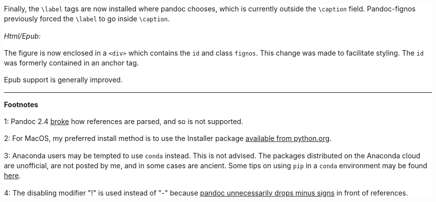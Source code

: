 Finally, the `\label` tags are now installed where pandoc chooses, which is currently outside the `\caption` field.  Pandoc-fignos previously forced the `\label` to go inside `\caption`.


*Html/Epub:*

The figure is now enclosed in a `<div>` which contains the `id` and class `fignos`.  This change was made to facilitate styling.  The `id` was formerly contained in an anchor tag.

Epub support is generally improved.


----

**Footnotes**

<a name="footnote1">1</a>: Pandoc 2.4 [broke](https://github.com/jgm/pandoc/issues/5099) how references are parsed, and so is not supported.

<a name="footnote2">2</a>: For MacOS, my preferred install method is to use the Installer package [available from python.org](https://www.python.org/downloads/).

<a name="footnote3">3</a>: Anaconda users may be tempted to use `conda` instead.  This is not advised.  The packages distributed on the Anaconda cloud are unofficial, are not posted by me, and in some cases are ancient.  Some tips on using `pip` in a `conda` environment may be found [here](https://www.anaconda.com/using-pip-in-a-conda-environment/).

<a name="footnote4">4</a>: The disabling modifier "!" is used instead of "-" because [pandoc unnecessarily drops minus signs] in front of references.

[pandoc unnecessarily drops minus signs]: https://github.com/jgm/pandoc/issues/2901


[pandoc]: http://pandoc.org/
[pandoc-xnos]: https://github.com/tomduck/pandoc-xnos
[Issues tracker]: https://github.com/tomduck/pandoc-fignos/issues
[on GitHub]:  https://github.com/tomduck/pandoc-fignos
[pandoc-eqnos]: https://github.com/tomduck/pandoc-eqnos
[pandoc-tablenos]: https://github.com/tomduck/pandoc-tablenos
[pandoc-secnos]: https://github.com/tomduck/pandoc-secnos
[pandoc-comments]: https://github.com/tomduck/pandoc-comments
[pandoc-latex-extensions]: https://github.com/tomduck/pandoc-latex-extensions
[python]: https://www.python.org/
[PyPI]: https://pypi.python.org/pypi
[DEVELOPERS.md]: DEVELOPERS.md
[pandoc Issue #813]: https://github.com/jgm/pandoc/issues/813
[this post]: https://github.com/jgm/pandoc/issues/813#issuecomment-70423503
[@scaramouche1]: https://github.com/scaramouche1
[reference link]: http://pandoc.org/MANUAL.html#reference-links
[demo.md]: https://raw.githubusercontent.com/tomduck/pandoc-fignos/master/demos/demo.md
[pdf]: https://raw.githack.com/tomduck/pandoc-fignos/demos/demo.pdf
[tex]: https://raw.githack.com/tomduck/pandoc-fignos/demos/demo.tex
[html]: https://raw.githack.com/tomduck/pandoc-fignos/demos/demo.html
[epub]: https://raw.githack.com/tomduck/pandoc-fignos/demos/demo.epub
[docx]: https://raw.githack.com/tomduck/pandoc-fignos/demos/demo.docx
[demo2.md]: https://raw.githubusercontent.com/tomduck/pandoc-fignos/master/demos/demo2.md
[pdf2]: https://raw.githack.com/tomduck/pandoc-fignos/demos/demo2.pdf
[tex2]: https://raw.githack.com/tomduck/pandoc-fignos/demos/demo2.tex
[html2]: https://raw.githack.com/tomduck/pandoc-fignos/demos/demo2.html
[epub2]: https://raw.githack.com/tomduck/pandoc-fignos/demos/demo2.epub
[docx2]: https://raw.githack.com/tomduck/pandoc-fignos/demos/demo2.docx
[demo4.md]: https://raw.githubusercontent.com/tomduck/pandoc-fignos/master/demos/demo4.md
[demo4.pdf]: https://raw.githack.com/tomduck/pandoc-fignos/demos/demo4.pdf
[subcaption]: https://ctan.org/pkg/subcaption
[demo5.md]: https://raw.githubusercontent.com/tomduck/pandoc-fignos/master/demos/demo5.md
[demo5.html]: https://raw.githack.com/tomduck/pandoc-fignos/demos/demo5.html
[fenced divs]: https://pandoc.org/MANUAL.html#extension-fenced_divs
[metadata block]: http://pandoc.org/README.html#extension-yaml_metadata_block
[docx custom styles]: https://pandoc.org/MANUAL.html#custom-styles
[demo3.md]: https://raw.githubusercontent.com/tomduck/pandoc-fignos/master/demos/demo3.md
[pdf3]: https://raw.githack.com/tomduck/pandoc-fignos/demos/demo3.pdf
[tex3]: https://raw.githack.com/tomduck/pandoc-fignos/demos/demo3.tex
[html3]: https://raw.githack.com/tomduck/pandoc-fignos/demos/demo3.html
[epub3]: https://raw.githack.com/tomduck/pandoc-fignos/demos/demo3.epub
[docx3]: https://raw.githack.com/tomduck/pandoc-fignos/demos/demo3.docx